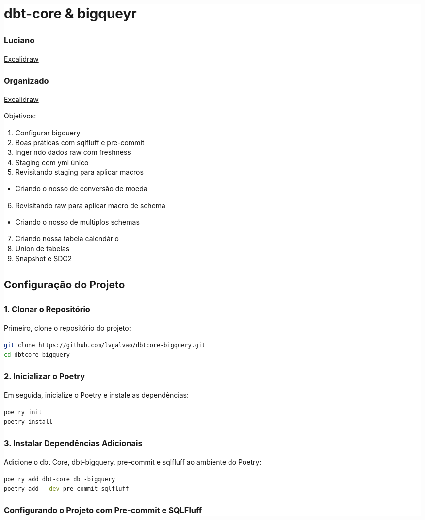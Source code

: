 # dbt-core & bigqueyr

### Luciano
[Excalidraw](https://link.excalidraw.com/l/8pvW6zbNUnD/394XJa9Ha8M)

### Organizado
[Excalidraw](https://excalidraw.com/#json=HPfrXsITOyKvROSB68mMm,4Ln0DemgJX4dXFyYIGNVbQ)

Objetivos:

1) Configurar bigquery
2) Boas práticas com sqlfluff e pre-commit
3) Ingerindo dados raw com freshness
4) Staging com yml único
5) Revisitando staging para aplicar macros
- Criando o nosso de conversão de moeda
6) Revisitando raw para aplicar macro de schema
- Criando o nosso de multiplos schemas
7) Criando nossa tabela calendário
8) Union de tabelas
9) Snapshot e SDC2

## Configuração do Projeto

### 1. Clonar o Repositório

Primeiro, clone o repositório do projeto:

```bash
git clone https://github.com/lvgalvao/dbtcore-bigquery.git
cd dbtcore-bigquery
```

### 2. Inicializar o Poetry

Em seguida, inicialize o Poetry e instale as dependências:

```bash
poetry init
poetry install
```

### 3. Instalar Dependências Adicionais

Adicione o dbt Core, dbt-bigquery, pre-commit e sqlfluff ao ambiente do Poetry:

```bash
poetry add dbt-core dbt-bigquery
poetry add --dev pre-commit sqlfluff
```
### Configurando o Projeto com Pre-commit e SQLFluff
